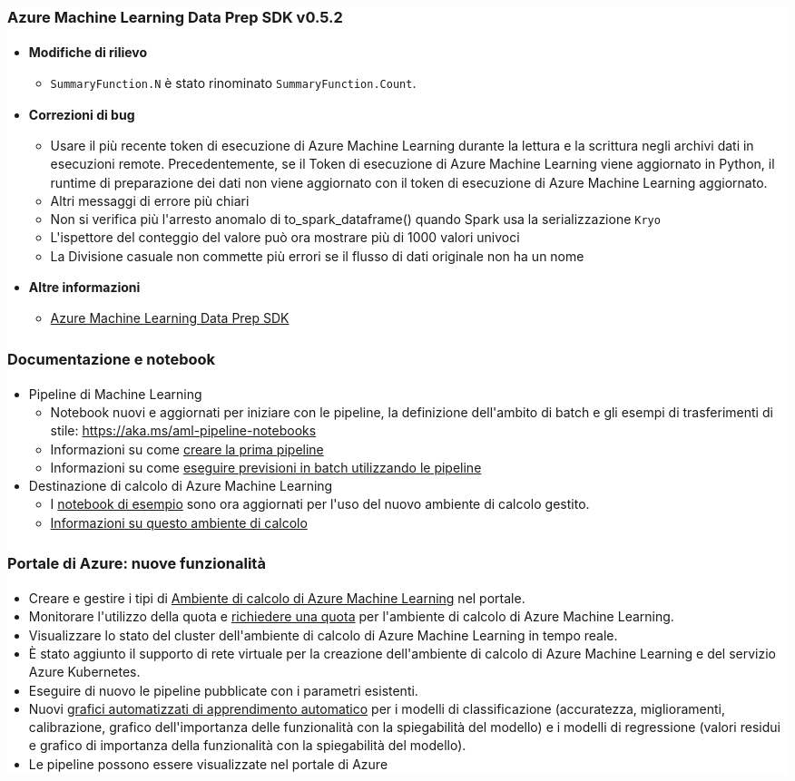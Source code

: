 

### <a name="azure-machine-learning-data-prep-sdk-v052"></a>Azure Machine Learning Data Prep SDK v0.5.2
+ **Modifiche di rilievo** 
  * `SummaryFunction.N` è stato rinominato `SummaryFunction.Count`.
  
+ **Correzioni di bug**
  * Usare il più recente token di esecuzione di Azure Machine Learning durante la lettura e la scrittura negli archivi dati in esecuzioni remote. Precedentemente, se il Token di esecuzione di Azure Machine Learning viene aggiornato in Python, il runtime di preparazione dei dati non viene aggiornato con il token di esecuzione di Azure Machine Learning aggiornato.
  * Altri messaggi di errore più chiari
  * Non si verifica più l'arresto anomalo di to_spark_dataframe() quando Spark usa la serializzazione `Kryo`
  * L'ispettore del conteggio del valore può ora mostrare più di 1000 valori univoci
  * La Divisione casuale non commette più errori se il flusso di dati originale non ha un nome  

+ **Altre informazioni**
  * [Azure Machine Learning Data Prep SDK](https://aka.ms/data-prep-sdk)

### <a name="docs-and-notebooks"></a>Documentazione e notebook
+ Pipeline di Machine Learning
  + Notebook nuovi e aggiornati per iniziare con le pipeline, la definizione dell'ambito di batch e gli esempi di trasferimenti di stile: https://aka.ms/aml-pipeline-notebooks
  + Informazioni su come [creare la prima pipeline](how-to-create-your-first-pipeline.md)
  + Informazioni su come [eseguire previsioni in batch utilizzando le pipeline](how-to-run-batch-predictions.md)
+ Destinazione di calcolo di Azure Machine Learning
  + I [notebook di esempio](https://aka.ms/aml-notebooks) sono ora aggiornati per l'uso del nuovo ambiente di calcolo gestito.
  + [Informazioni su questo ambiente di calcolo](how-to-set-up-training-targets.md#amlcompute)

### <a name="azure-portal-new-features"></a>Portale di Azure: nuove funzionalità
+ Creare e gestire i tipi di [Ambiente di calcolo di Azure Machine Learning](how-to-set-up-training-targets.md#amlcompute) nel portale.
+ Monitorare l'utilizzo della quota e [richiedere una quota](how-to-manage-quotas.md) per l'ambiente di calcolo di Azure Machine Learning.
+ Visualizzare lo stato del cluster dell'ambiente di calcolo di Azure Machine Learning in tempo reale.
+ È stato aggiunto il supporto di rete virtuale per la creazione dell'ambiente di calcolo di Azure Machine Learning e del servizio Azure Kubernetes.
+ Eseguire di nuovo le pipeline pubblicate con i parametri esistenti.
+ Nuovi [grafici automatizzati di apprendimento automatico](how-to-track-experiments.md#auto) per i modelli di classificazione (accuratezza, miglioramenti, calibrazione, grafico dell'importanza delle funzionalità con la spiegabilità del modello) e i modelli di regressione (valori residui e grafico di importanza della funzionalità con la spiegabilità del modello). 
+ Le pipeline possono essere visualizzate nel portale di Azure


